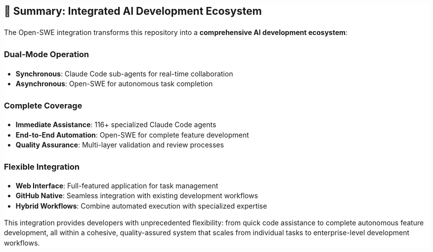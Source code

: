 ## 🎉 Summary: Integrated AI Development Ecosystem

The Open-SWE integration transforms this repository into a **comprehensive AI development ecosystem**:

### **Dual-Mode Operation**
- **Synchronous**: Claude Code sub-agents for real-time collaboration
- **Asynchronous**: Open-SWE for autonomous task completion

### **Complete Coverage**
- **Immediate Assistance**: 116+ specialized Claude Code agents
- **End-to-End Automation**: Open-SWE for complete feature development
- **Quality Assurance**: Multi-layer validation and review processes

### **Flexible Integration**
- **Web Interface**: Full-featured application for task management
- **GitHub Native**: Seamless integration with existing development workflows
- **Hybrid Workflows**: Combine automated execution with specialized expertise

This integration provides developers with unprecedented flexibility: from quick code assistance to complete autonomous feature development, all within a cohesive, quality-assured system that scales from individual tasks to enterprise-level development workflows.
